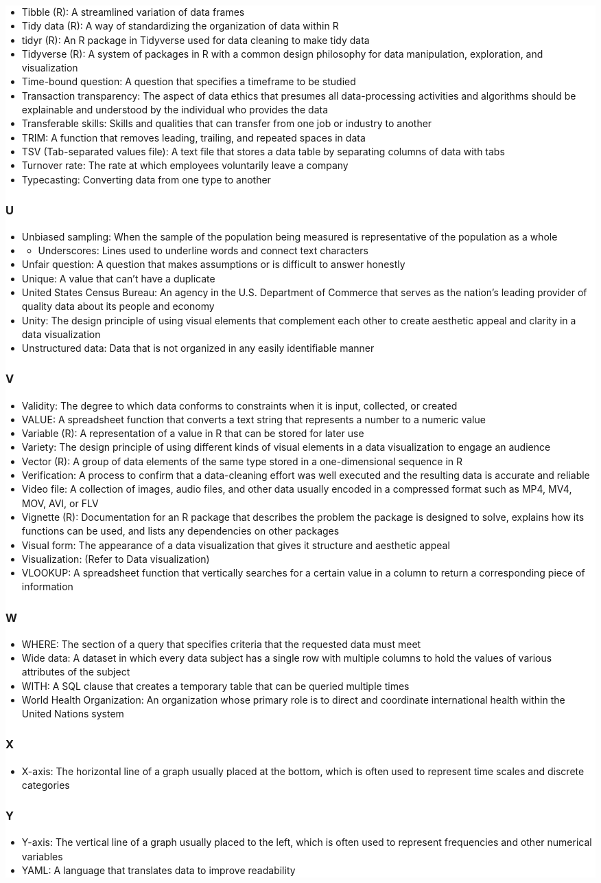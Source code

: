- Tibble (R): A streamlined variation of data frames 
- Tidy data (R): A way of standardizing the organization of data within R
- tidyr (R): An R package in Tidyverse used for data cleaning to make tidy data
- Tidyverse (R): A system of packages in R with a common design philosophy for data manipulation, exploration, and visualization
- Time-bound question: A question that specifies a timeframe to be studied 
- Transaction transparency: The aspect of data ethics that presumes all data-processing activities and algorithms should be explainable and understood by the individual who provides the data
- Transferable skills: Skills and qualities that can transfer from one job or industry to another
- TRIM: A function that removes leading, trailing, and repeated spaces in data
- TSV (Tab-separated values file): A text file that stores a data table by separating columns of data with tabs
- Turnover rate: The rate at which employees voluntarily leave a company
- Typecasting: Converting data from one type to another
### U
- Unbiased sampling: When the sample of the population being measured is representative of the population as a whole
- - Underscores: Lines used to underline words and connect text characters
- Unfair question: A question that makes assumptions or is difficult to answer honestly 
- Unique: A value that can’t have a duplicate
- United States Census Bureau: An agency in the U.S. Department of Commerce that serves as the nation’s leading provider of quality data about its people and economy
- Unity: The design principle of using visual elements that complement each other to create aesthetic appeal and clarity in a data visualization
- Unstructured data: Data that is not organized in any easily identifiable manner
 ### V
- Validity: The degree to which data conforms to constraints when it is input, collected, or created
- VALUE: A spreadsheet function that converts a text string that represents a number to a numeric value
- Variable (R): A representation of a value in R that can be stored for later use 
- Variety: The design principle of using different kinds of visual elements in a data visualization to engage an audience
- Vector (R): A group of data elements of the same type stored in a one-dimensional sequence in R
- Verification: A process to confirm that a data-cleaning effort was well executed and the resulting data is accurate and reliable
- Video file: A collection of images, audio files, and other data usually encoded in a compressed format such as MP4, MV4, MOV, AVI, or FLV
- Vignette (R): Documentation for an R package that describes the problem the package is designed to solve, explains how its functions can be used, and lists any dependencies on other packages
- Visual form: The appearance of a data visualization that gives it structure and aesthetic appeal
- Visualization: (Refer to Data visualization) 
- VLOOKUP: A spreadsheet function that vertically searches for a certain value in a column to return a corresponding piece of information
### W
- WHERE: The section of a query that specifies criteria that the requested data must meet
- Wide data: A dataset in which every data subject has a single row with multiple columns to hold the values of various attributes of the subject
- WITH: A SQL clause that creates a temporary table that can be queried multiple times
- World Health Organization: An organization whose primary role is to direct and coordinate international health within the United Nations system
### X
- X-axis: The horizontal line of a graph usually placed at the bottom, which is often used to represent time scales and discrete categories
### Y
- Y-axis: The vertical line of a graph usually placed to the left, which is often used to represent frequencies and other numerical variables
- YAML: A language that translates data to improve readability

